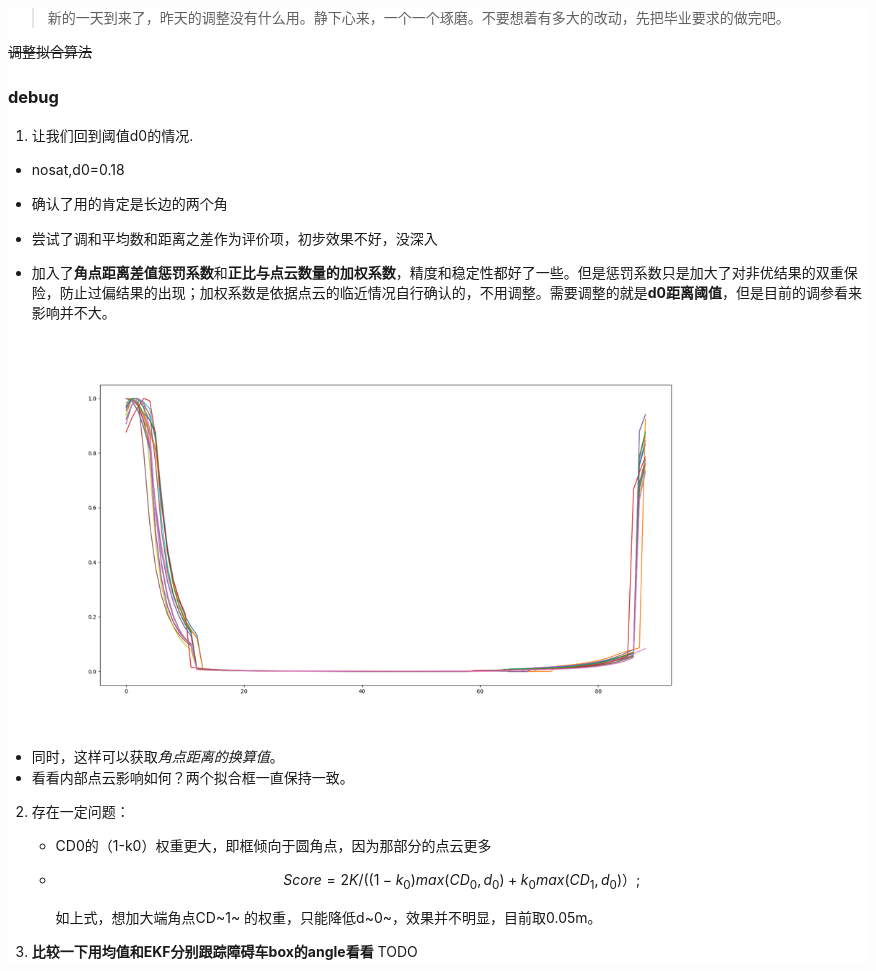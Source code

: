 > 新的一天到来了，昨天的调整没有什么用。静下心来，一个一个琢磨。不要想着有多大的改动，先把毕业要求的做完吧。

~~调整拟合算法~~

### debug

1. 让我们回到阈值d0的情况.

- nosat,d0=0.18

- 确认了用的肯定是长边的两个角
- 尝试了调和平均数和距离之差作为评价项，初步效果不好，没深入

- 加入了**角点距离差值惩罚系数**和**正比与点云数量的加权系数**，精度和稳定性都好了一些。但是惩罚系数只是加大了对非优结果的双重保险，防止过偏结果的出现；加权系数是依据点云的临近情况自行确认的，不用调整。需要调整的就是**d0距离阈值**，但是目前的调参看来影响并不大。

<img src="202101备忘录/new_new.png" alt="new_new" style="zoom:72%;" />

- 同时，这样可以获取*角点距离的换算值*。
- 看看内部点云影响如何？两个拟合框一直保持一致。

2. 存在一定问题：

   - CD0的（1-k0）权重更大，即框倾向于圆角点，因为那部分的点云更多

   - $$
     Score =2K/( (1-k_0)max(CD_0,d_0) + k_0max(CD_1,d_0) ）;
     $$

     如上式，想加大端角点CD~1~ 的权重，只能降低d~0~，效果并不明显，目前取0.05m。

3. **比较一下用均值和EKF分别跟踪障碍车box的angle看看** TODO
